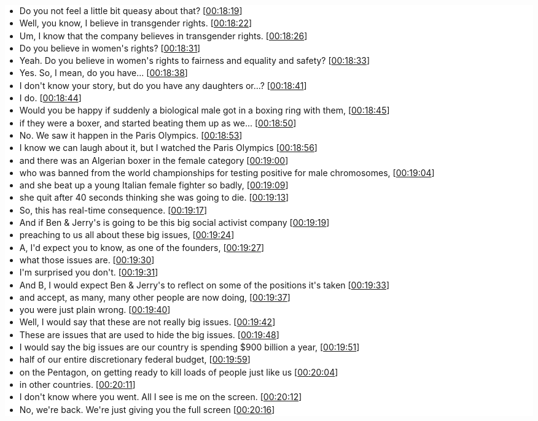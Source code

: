 *  Do you not feel a little bit queasy about that? [[00:18:19](https://www.youtube.com/watch?v=px7VL8Pa2bM&t=1099.88s)]
*  Well, you know, I believe in transgender rights. [[00:18:22](https://www.youtube.com/watch?v=px7VL8Pa2bM&t=1102.2s)]
*  Um, I know that the company believes in transgender rights. [[00:18:26](https://www.youtube.com/watch?v=px7VL8Pa2bM&t=1106.72s)]
*  Do you believe in women's rights? [[00:18:31](https://www.youtube.com/watch?v=px7VL8Pa2bM&t=1111.1200000000001s)]
*  Yeah. Do you believe in women's rights to fairness and equality and safety? [[00:18:33](https://www.youtube.com/watch?v=px7VL8Pa2bM&t=1113.3600000000001s)]
*  Yes. So, I mean, do you have... [[00:18:38](https://www.youtube.com/watch?v=px7VL8Pa2bM&t=1118.88s)]
*  I don't know your story, but do you have any daughters or...? [[00:18:41](https://www.youtube.com/watch?v=px7VL8Pa2bM&t=1121.52s)]
*  I do. [[00:18:44](https://www.youtube.com/watch?v=px7VL8Pa2bM&t=1124.52s)]
*  Would you be happy if suddenly a biological male got in a boxing ring with them, [[00:18:45](https://www.youtube.com/watch?v=px7VL8Pa2bM&t=1125.6s)]
*  if they were a boxer, and started beating them up as we... [[00:18:50](https://www.youtube.com/watch?v=px7VL8Pa2bM&t=1130.56s)]
*  No. We saw it happen in the Paris Olympics. [[00:18:53](https://www.youtube.com/watch?v=px7VL8Pa2bM&t=1133.1599999999999s)]
*  I know we can laugh about it, but I watched the Paris Olympics [[00:18:56](https://www.youtube.com/watch?v=px7VL8Pa2bM&t=1136.04s)]
*  and there was an Algerian boxer in the female category [[00:19:00](https://www.youtube.com/watch?v=px7VL8Pa2bM&t=1140.4399999999998s)]
*  who was banned from the world championships for testing positive for male chromosomes, [[00:19:04](https://www.youtube.com/watch?v=px7VL8Pa2bM&t=1144.52s)]
*  and she beat up a young Italian female fighter so badly, [[00:19:09](https://www.youtube.com/watch?v=px7VL8Pa2bM&t=1149.2s)]
*  she quit after 40 seconds thinking she was going to die. [[00:19:13](https://www.youtube.com/watch?v=px7VL8Pa2bM&t=1153.8400000000001s)]
*  So, this has real-time consequence. [[00:19:17](https://www.youtube.com/watch?v=px7VL8Pa2bM&t=1157.68s)]
*  And if Ben & Jerry's is going to be this big social activist company [[00:19:19](https://www.youtube.com/watch?v=px7VL8Pa2bM&t=1159.88s)]
*  preaching to us all about these big issues, [[00:19:24](https://www.youtube.com/watch?v=px7VL8Pa2bM&t=1164.48s)]
*  A, I'd expect you to know, as one of the founders, [[00:19:27](https://www.youtube.com/watch?v=px7VL8Pa2bM&t=1167.3200000000002s)]
*  what those issues are. [[00:19:30](https://www.youtube.com/watch?v=px7VL8Pa2bM&t=1170.28s)]
*  I'm surprised you don't. [[00:19:31](https://www.youtube.com/watch?v=px7VL8Pa2bM&t=1171.8400000000001s)]
*  And B, I would expect Ben & Jerry's to reflect on some of the positions it's taken [[00:19:33](https://www.youtube.com/watch?v=px7VL8Pa2bM&t=1173.28s)]
*  and accept, as many, many other people are now doing, [[00:19:37](https://www.youtube.com/watch?v=px7VL8Pa2bM&t=1177.84s)]
*  you were just plain wrong. [[00:19:40](https://www.youtube.com/watch?v=px7VL8Pa2bM&t=1180.72s)]
*  Well, I would say that these are not really big issues. [[00:19:42](https://www.youtube.com/watch?v=px7VL8Pa2bM&t=1182.9199999999998s)]
*  These are issues that are used to hide the big issues. [[00:19:48](https://www.youtube.com/watch?v=px7VL8Pa2bM&t=1188.04s)]
*  I would say the big issues are our country is spending $900 billion a year, [[00:19:51](https://www.youtube.com/watch?v=px7VL8Pa2bM&t=1191.84s)]
*  half of our entire discretionary federal budget, [[00:19:59](https://www.youtube.com/watch?v=px7VL8Pa2bM&t=1199.04s)]
*  on the Pentagon, on getting ready to kill loads of people just like us [[00:20:04](https://www.youtube.com/watch?v=px7VL8Pa2bM&t=1204.48s)]
*  in other countries. [[00:20:11](https://www.youtube.com/watch?v=px7VL8Pa2bM&t=1211.3200000000002s)]
*  I don't know where you went. All I see is me on the screen. [[00:20:12](https://www.youtube.com/watch?v=px7VL8Pa2bM&t=1212.64s)]
*  No, we're back. We're just giving you the full screen [[00:20:16](https://www.youtube.com/watch?v=px7VL8Pa2bM&t=1216.44s)]